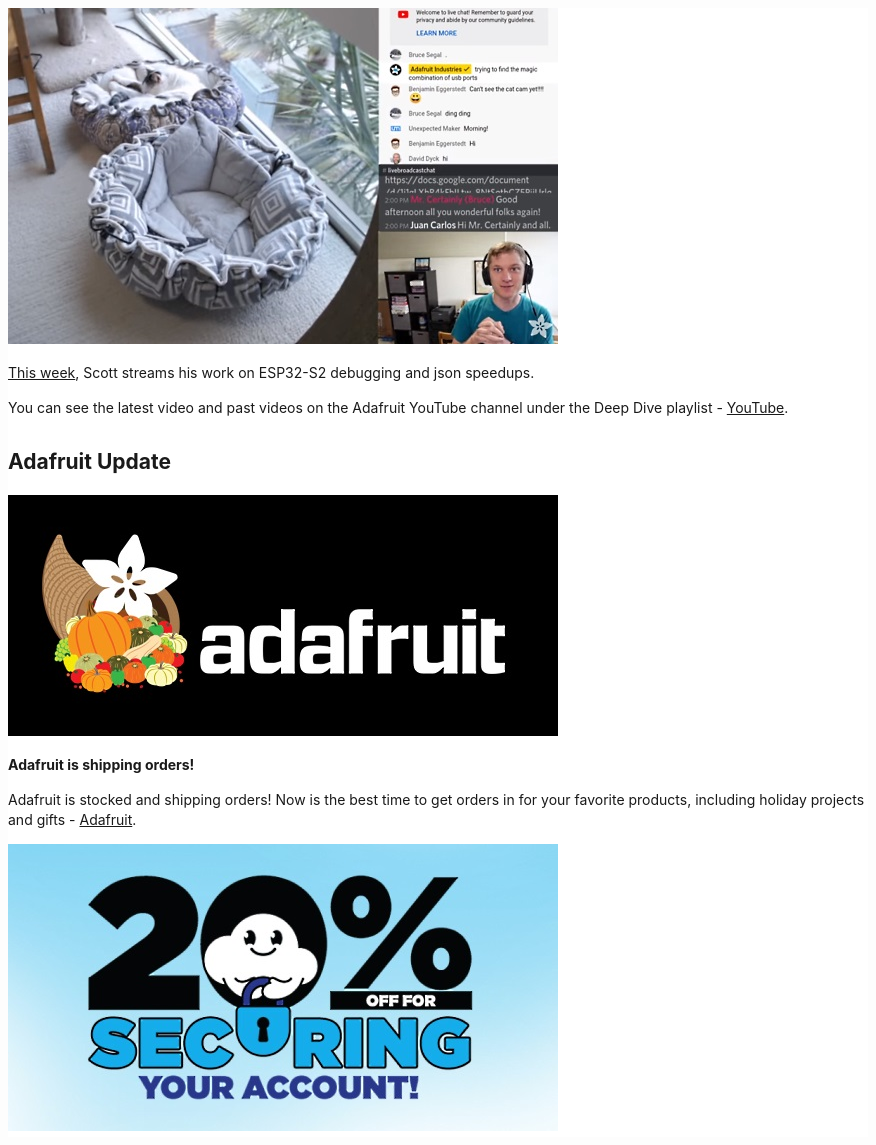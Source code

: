 [![Deep Dive with Scott](../assets/20201124/20201124deepdive.jpg)](https://www.youtube.com/watch?v=uEy2mrgmoAk&feature=youtu.be)

[This week](https://www.youtube.com/watch?v=uEy2mrgmoAk&feature=youtu.be), Scott streams his work on ESP32-S2 debugging and json speedups.

You can see the latest video and past videos on the Adafruit YouTube channel under the Deep Dive playlist - [YouTube](https://www.youtube.com/playlist?list=PLjF7R1fz_OOXBHlu9msoXq2jQN4JpCk8A).

## Adafruit Update

[![Adafruit](../assets/20201124/20201124adafruit.jpg)](https://blog.adafruit.com/2020/05/26/adafruit-is-open-safely-and-shipping-all-orders/)

**Adafruit is shipping orders!**

Adafruit is stocked and shipping orders! Now is the best time to get orders in for your favorite products, including holiday projects and gifts - [Adafruit](https://learn.adafruit.com/).

[![Adafruit 20% Off](../assets/20201124/20201124-20.jpg)](https://learn.adafruit.com/secure-your-account-and-unlock-20-off?view=all)
